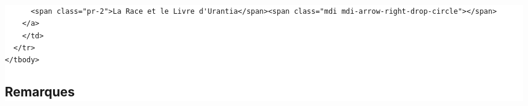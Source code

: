           <span class="pr-2">La Race et le Livre d'Urantia</span><span class="mdi mdi-arrow-right-drop-circle"></span>
        </a>
        </td>
      </tr>
    </tbody>
  </table>
</figure>

## Remarques 

[^1]: Joseph Campbell et Bill Moyers, Le pouvoir du mythe. Double jour, 198 

[^2]: http://www.ancienttexts.org/library/msopotamian/enuma.html 

[^3]: http://www.time.com/time/magazine/article/0.9171.1580438.00.html 

[^4]: http://www.refocuser.com/2009/05/neuroplasticity-your-brainsamazingability-to-form-new-habits 

[^5]: Charles Duhigg, _Le pouvoir de l'habitude_, Random House, 2012, p. 276 

